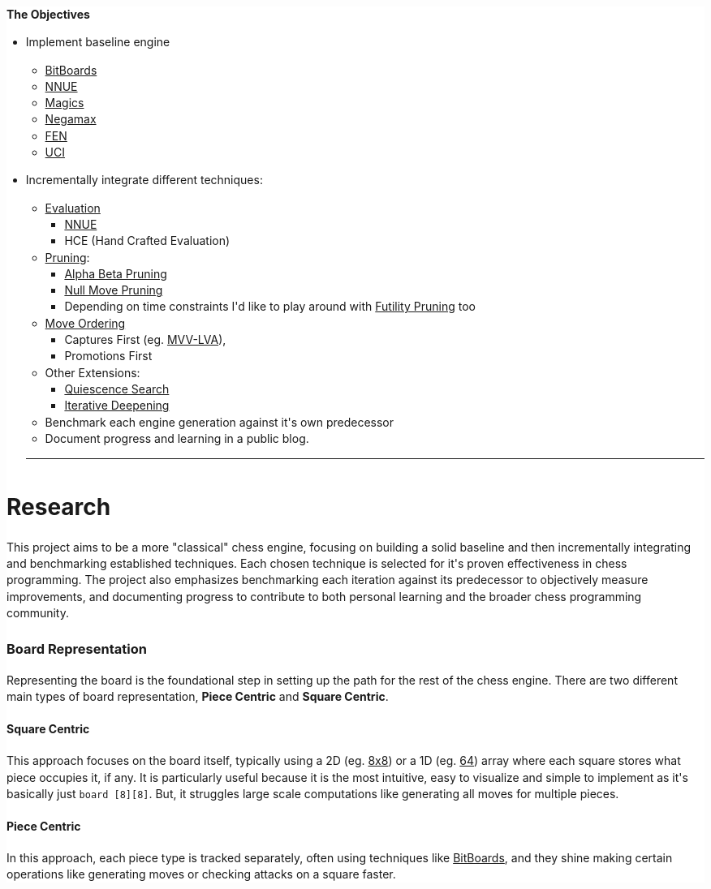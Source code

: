 **The Objectives**
- Implement baseline engine
    - [BitBoards](https://www.chessprogramming.org/Bitboards)
    - [NNUE](https://www.chessprogramming.org/NNUE)
    - [Magics](https://www.chessprogramming.org/Magic_Bitboards)
    - [Negamax](https://www.chessprogramming.org/Negamax)
    - [FEN](https://www.chessprogramming.org/Forsyth-Edwards_Notation)
    - [UCI](https://www.chessprogramming.org/UCI)
    
- Incrementally integrate different techniques:
    - [Evaluation](https://www.chessprogramming.org/Evaluation)
        - [NNUE](https://www.chessprogramming.org/NNUE)
        - HCE (Hand Crafted Evaluation)
    - [Pruning](https://www.chessprogramming.org/Pruning):
        - [Alpha Beta Pruning](https://www.chessprogramming.org/Alpha-Beta)
        - [Null Move Pruning](https://www.chessprogramming.org/Null_Move_Pruning)
        - Depending on time constraints I'd like to play around with [Futility Pruning](https://www.chessprogramming.org/Futility_Pruning) too
    - [Move Ordering](https://www.chessprogramming.org/MVV-LVA)
        - Captures First (eg. [MVV-LVA](https://www.chessprogramming.org/MVV-LVA)),
        - Promotions First 
    - Other Extensions:
        - [Quiescence Search](https://www.chessprogramming.org/Quiescence_Search)
        - [Iterative Deepening](https://www.chessprogramming.org/Iterative_Deepening)
    - Benchmark each engine generation against it's own predecessor
    - Document progress and learning in a public blog.

    ---

# Research
This project aims to be a more "classical" chess engine, focusing on building a solid baseline and then incrementally integrating and benchmarking established techniques.  Each chosen technique is selected for it's proven effectiveness in chess programming. The project also emphasizes benchmarking each iteration against its predecessor to objectively measure improvements, and documenting progress to contribute to both personal learning and the broader chess programming community. 

### Board Representation
Representing the board is the foundational step in setting up the path for the rest of the chess engine. There are two different main types of board representation, **Piece Centric** and **Square Centric**. 

#### Square Centric
This approach focuses on the board itself, typically using a 2D (eg. [8x8](https://www.chessprogramming.org/8x8_Board)) or a 1D (eg. [64](https://lichess.org/@/likeawizard/blog/review-of-different-board-representations-in-computer-chess/S9eQCAWa#one-dimensional-64array)) array where each square stores what piece occupies it, if any. It is particularly useful because it is the most intuitive, easy to visualize and simple to implement as it's basically just `board [8][8]`. But, it struggles large scale computations like generating all moves for multiple pieces. 

#### Piece Centric
In this approach, each piece type is tracked separately, often using techniques like [BitBoards](https://www.chessprogramming.org/Bitboards), and they shine making certain operations like generating moves or checking attacks on a square faster. 
